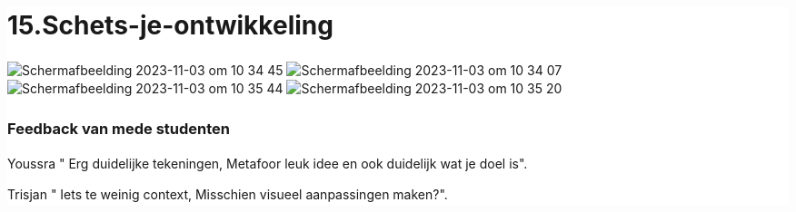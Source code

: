 # 15.Schets-je-ontwikkeling
<img width="1037" alt="Schermafbeelding 2023-11-03 om 10 34 45" src="https://github.com/EmonaSantiago/15.Schets-je-ontwikkeling/assets/90447045/352aefdc-e485-43b4-b112-49175a8c99b0">
<img width="1385" alt="Schermafbeelding 2023-11-03 om 10 34 07" src="https://github.com/EmonaSantiago/15.Schets-je-ontwikkeling/assets/90447045/21b4c0e7-ba4c-44e2-bf05-13f73f4edd1a">
<img width="1357" alt="Schermafbeelding 2023-11-03 om 10 35 44" src="https://github.com/EmonaSantiago/15.Schets-je-ontwikkeling/assets/90447045/be4e1d20-23b6-4065-926e-f82a800ea4d0">
<img width="1489" alt="Schermafbeelding 2023-11-03 om 10 35 20" src="https://github.com/EmonaSantiago/15.Schets-je-ontwikkeling/assets/90447045/7582c228-1432-4f86-a11d-93f62038121c">

### Feedback van mede studenten
Youssra " Erg duidelijke tekeningen, Metafoor leuk idee en ook duidelijk wat je doel is".

Trisjan " Iets te weinig context, Misschien visueel aanpassingen maken?". 
